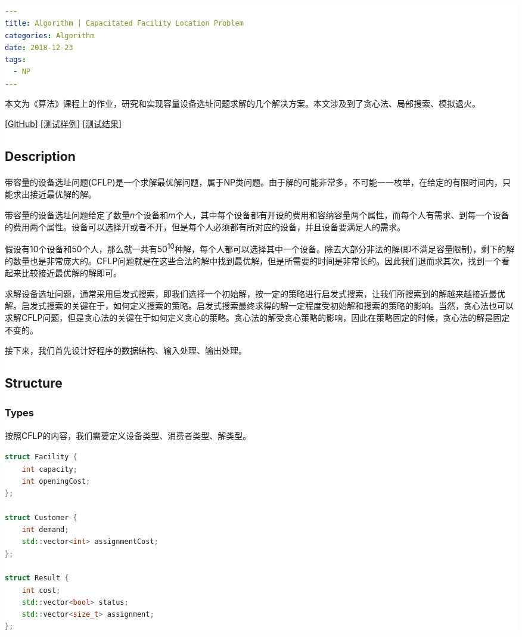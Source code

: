```yaml
---
title: Algorithm | Capacitated Facility Location Problem
categories: Algorithm
date: 2018-12-23
tags:
  - NP
---
```


本文为《算法》课程上的作业，研究和实现容量设备选址问题求解的几个解决方案。本文涉及到了贪心法、局部搜索、模拟退火。



[[GitHub](https://github.com/MegaShow/college-programming/tree/master/Homework/Design%20and%20Analysis%20of%20Algorithms/CFLP)]  \[[测试样例](https://github.com/MegaShow/college-programming/tree/master/Homework/Design%20and%20Analysis%20of%20Algorithms/CFLP/testcases)]  [[测试结果](https://github.com/MegaShow/college-programming/tree/master/Homework/Design%20and%20Analysis%20of%20Algorithms/CFLP/best)]

## Description

带容量的设备选址问题(CFLP)是一个求解最优解问题，属于NP类问题。由于解的可能非常多，不可能一一枚举，在给定的有限时间内，只能求出接近最优解的解。

带容量的设备选址问题给定了数量$n$个设备和$m​$个人，其中每个设备都有开设的费用和容纳容量两个属性，而每个人有需求、到每一个设备的费用两个属性。设备可以选择开或者不开，但是每个人必须都有所对应的设备，并且设备要满足人的需求。

假设有10个设备和50个人，那么就一共有$50^{10}$种解，每个人都可以选择其中一个设备。除去大部分非法的解(即不满足容量限制)，剩下的解的数量也是非常庞大的。CFLP问题就是在这些合法的解中找到最优解，但是所需要的时间是非常长的。因此我们退而求其次，找到一个看起来比较接近最优解的解即可。

求解设备选址问题，通常采用启发式搜索，即我们选择一个初始解，按一定的策略进行启发式搜索，让我们所搜索到的解越来越接近最优解。启发式搜索的关键在于，如何定义搜索的策略。启发式搜索最终求得的解一定程度受初始解和搜索的策略的影响。当然，贪心法也可以求解CFLP问题，但是贪心法的关键在于如何定义贪心的策略。贪心法的解受贪心策略的影响，因此在策略固定的时候，贪心法的解是固定不变的。

接下来，我们首先设计好程序的数据结构、输入处理、输出处理。

## Structure

### Types

按照CFLP的内容，我们需要定义设备类型、消费者类型、解类型。

```cpp
struct Facility {
    int capacity;
    int openingCost;
};

struct Customer {
    int demand;
    std::vector<int> assignmentCost;
};

struct Result {
    int cost;
    std::vector<bool> status;
    std::vector<size_t> assignment;
};
```
